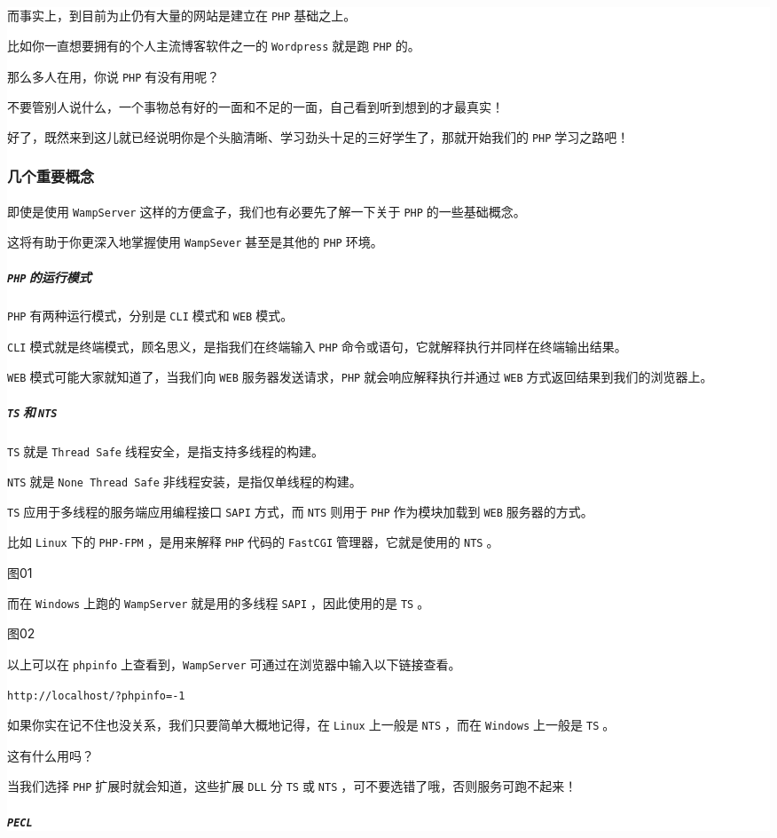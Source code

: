 而事实上，到目前为止仍有大量的网站是建立在 `PHP` 基础之上。

比如你一直想要拥有的个人主流博客软件之一的 `Wordpress` 就是跑 `PHP` 的。

那么多人在用，你说 `PHP` 有没有用呢？

不要管别人说什么，一个事物总有好的一面和不足的一面，自己看到听到想到的才最真实！

好了，既然来到这儿就已经说明你是个头脑清晰、学习劲头十足的三好学生了，那就开始我们的 `PHP` 学习之路吧！



### 几个重要概念

即使是使用 `WampServer` 这样的方便盒子，我们也有必要先了解一下关于 `PHP` 的一些基础概念。

这将有助于你更深入地掌握使用 `WampSever` 甚至是其他的 `PHP` 环境。



##### `PHP` 的运行模式

`PHP` 有两种运行模式，分别是 `CLI` 模式和 `WEB` 模式。

`CLI` 模式就是终端模式，顾名思义，是指我们在终端输入 `PHP` 命令或语句，它就解释执行并同样在终端输出结果。

`WEB` 模式可能大家就知道了，当我们向 `WEB` 服务器发送请求，`PHP` 就会响应解释执行并通过 `WEB` 方式返回结果到我们的浏览器上。



##### `TS` 和 `NTS`

`TS` 就是 `Thread Safe` 线程安全，是指支持多线程的构建。

`NTS` 就是 `None Thread Safe` 非线程安装，是指仅单线程的构建。

`TS` 应用于多线程的服务端应用编程接口 `SAPI` 方式，而 `NTS` 则用于 `PHP` 作为模块加载到 `WEB` 服务器的方式。



比如 `Linux` 下的 `PHP-FPM` ，是用来解释 `PHP` 代码的 `FastCGI` 管理器，它就是使用的 `NTS` 。

图01



而在 `Windows` 上跑的 `WampServer` 就是用的多线程 `SAPI` ，因此使用的是 `TS` 。

图02



以上可以在 `phpinfo` 上查看到，`WampServer` 可通过在浏览器中输入以下链接查看。

```
http://localhost/?phpinfo=-1
```



如果你实在记不住也没关系，我们只要简单大概地记得，在 `Linux` 上一般是 `NTS` ，而在 `Windows` 上一般是 `TS` 。

这有什么用吗？

当我们选择 `PHP` 扩展时就会知道，这些扩展 `DLL` 分 `TS` 或 `NTS` ，可不要选错了哦，否则服务可跑不起来！



##### `PECL`
